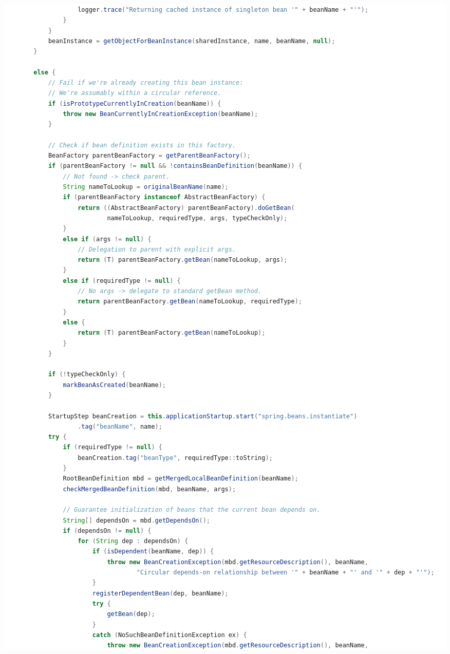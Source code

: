 ```java
					logger.trace("Returning cached instance of singleton bean '" + beanName + "'");
				}
			}
			beanInstance = getObjectForBeanInstance(sharedInstance, name, beanName, null);
		}

		else {
			// Fail if we're already creating this bean instance:
			// We're assumably within a circular reference.
			if (isPrototypeCurrentlyInCreation(beanName)) {
				throw new BeanCurrentlyInCreationException(beanName);
			}

			// Check if bean definition exists in this factory.
			BeanFactory parentBeanFactory = getParentBeanFactory();
			if (parentBeanFactory != null && !containsBeanDefinition(beanName)) {
				// Not found -> check parent.
				String nameToLookup = originalBeanName(name);
				if (parentBeanFactory instanceof AbstractBeanFactory) {
					return ((AbstractBeanFactory) parentBeanFactory).doGetBean(
							nameToLookup, requiredType, args, typeCheckOnly);
				}
				else if (args != null) {
					// Delegation to parent with explicit args.
					return (T) parentBeanFactory.getBean(nameToLookup, args);
				}
				else if (requiredType != null) {
					// No args -> delegate to standard getBean method.
					return parentBeanFactory.getBean(nameToLookup, requiredType);
				}
				else {
					return (T) parentBeanFactory.getBean(nameToLookup);
				}
			}

			if (!typeCheckOnly) {
				markBeanAsCreated(beanName);
			}

			StartupStep beanCreation = this.applicationStartup.start("spring.beans.instantiate")
					.tag("beanName", name);
			try {
				if (requiredType != null) {
					beanCreation.tag("beanType", requiredType::toString);
				}
				RootBeanDefinition mbd = getMergedLocalBeanDefinition(beanName);
				checkMergedBeanDefinition(mbd, beanName, args);

				// Guarantee initialization of beans that the current bean depends on.
				String[] dependsOn = mbd.getDependsOn();
				if (dependsOn != null) {
					for (String dep : dependsOn) {
						if (isDependent(beanName, dep)) {
							throw new BeanCreationException(mbd.getResourceDescription(), beanName,
									"Circular depends-on relationship between '" + beanName + "' and '" + dep + "'");
						}
						registerDependentBean(dep, beanName);
						try {
							getBean(dep);
						}
						catch (NoSuchBeanDefinitionException ex) {
							throw new BeanCreationException(mbd.getResourceDescription(), beanName,
```
